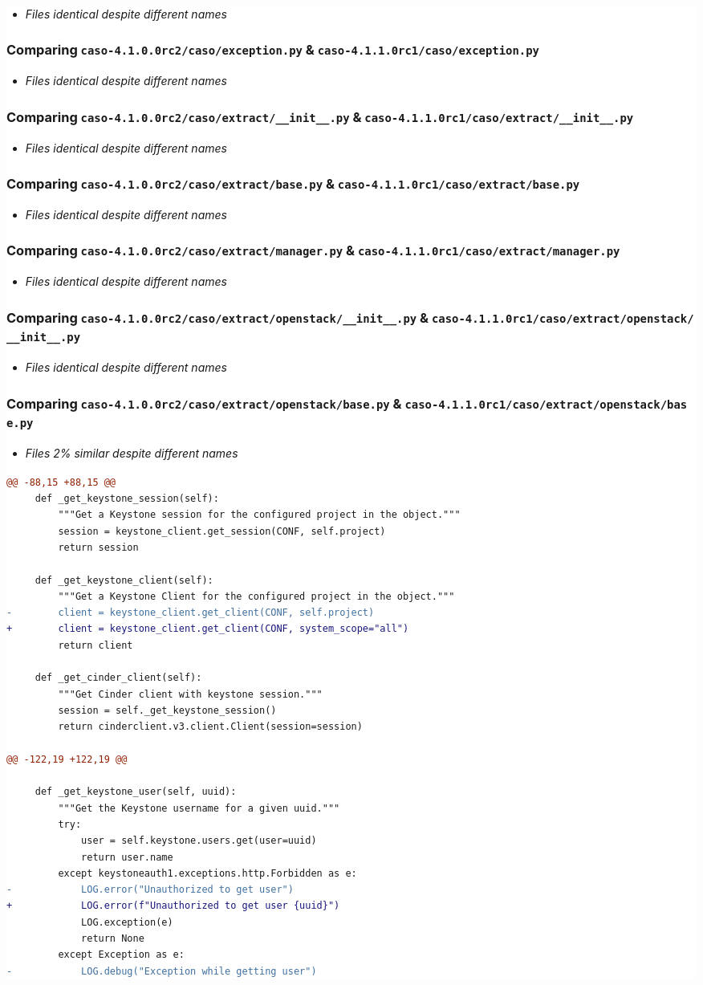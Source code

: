  * *Files identical despite different names*

### Comparing `caso-4.1.0.0rc2/caso/exception.py` & `caso-4.1.1.0rc1/caso/exception.py`

 * *Files identical despite different names*

### Comparing `caso-4.1.0.0rc2/caso/extract/__init__.py` & `caso-4.1.1.0rc1/caso/extract/__init__.py`

 * *Files identical despite different names*

### Comparing `caso-4.1.0.0rc2/caso/extract/base.py` & `caso-4.1.1.0rc1/caso/extract/base.py`

 * *Files identical despite different names*

### Comparing `caso-4.1.0.0rc2/caso/extract/manager.py` & `caso-4.1.1.0rc1/caso/extract/manager.py`

 * *Files identical despite different names*

### Comparing `caso-4.1.0.0rc2/caso/extract/openstack/__init__.py` & `caso-4.1.1.0rc1/caso/extract/openstack/__init__.py`

 * *Files identical despite different names*

### Comparing `caso-4.1.0.0rc2/caso/extract/openstack/base.py` & `caso-4.1.1.0rc1/caso/extract/openstack/base.py`

 * *Files 2% similar despite different names*

```diff
@@ -88,15 +88,15 @@
     def _get_keystone_session(self):
         """Get a Keystone session for the configured project in the object."""
         session = keystone_client.get_session(CONF, self.project)
         return session
 
     def _get_keystone_client(self):
         """Get a Keystone Client for the configured project in the object."""
-        client = keystone_client.get_client(CONF, self.project)
+        client = keystone_client.get_client(CONF, system_scope="all")
         return client
 
     def _get_cinder_client(self):
         """Get Cinder client with keystone session."""
         session = self._get_keystone_session()
         return cinderclient.v3.client.Client(session=session)
 
@@ -122,19 +122,19 @@
 
     def _get_keystone_user(self, uuid):
         """Get the Keystone username for a given uuid."""
         try:
             user = self.keystone.users.get(user=uuid)
             return user.name
         except keystoneauth1.exceptions.http.Forbidden as e:
-            LOG.error("Unauthorized to get user")
+            LOG.error(f"Unauthorized to get user {uuid}")
             LOG.exception(e)
             return None
         except Exception as e:
-            LOG.debug("Exception while getting user")
```